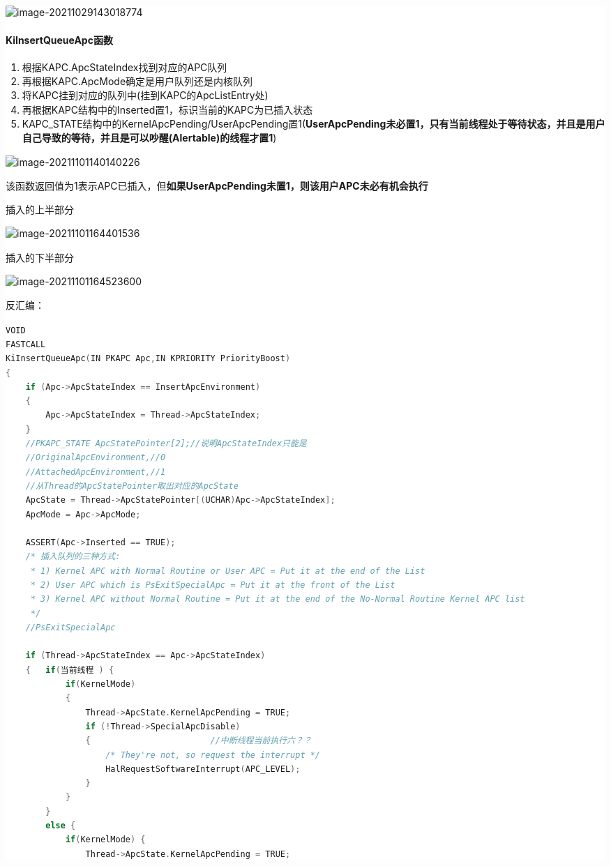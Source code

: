 ![image-20211029143018774](https://gitee.com/ZEROKO14/blog-img/raw/master/img/image-20211029143018774.png)

#### KiInsertQueueApc函数

1. 根据KAPC.ApcStateIndex找到对应的APC队列
2. 再根据KAPC.ApcMode确定是用户队列还是内核队列
3. 将KAPC挂到对应的队列中(挂到KAPC的ApcListEntry处)
4. 再根据KAPC结构中的Inserted置1，标识当前的KAPC为已插入状态
5. KAPC_STATE结构中的KernelApcPending/UserApcPending置1(**UserApcPending未必置1，只有当前线程处于等待状态，并且是用户自己导致的等待，并且是可以吵醒(Alertable)的线程才置1**)

![image-20211101140140226](https://gitee.com/ZEROKO14/blog-img/raw/master/img/image-20211101140140226.png)

该函数返回值为1表示APC已插入，但**如果UserApcPending未置1，则该用户APC未必有机会执行**

插入的上半部分

![image-20211101164401536](https://gitee.com/ZEROKO14/blog-img/raw/master/img/image-20211101164401536.png)

插入的下半部分

<img src="https://gitee.com/ZEROKO14/blog-img/raw/master/img/image-20211101164523600.png" alt="image-20211101164523600"  />

反汇编：

```c
VOID
FASTCALL
KiInsertQueueApc(IN PKAPC Apc,IN KPRIORITY PriorityBoost)
{    
    if (Apc->ApcStateIndex == InsertApcEnvironment)
    {
        Apc->ApcStateIndex = Thread->ApcStateIndex;
    }    
    //PKAPC_STATE ApcStatePointer[2];//说明ApcStateIndex只能是
    //OriginalApcEnvironment,//0
    //AttachedApcEnvironment,//1
    //从Thread的ApcStatePointer取出对应的ApcState
    ApcState = Thread->ApcStatePointer[(UCHAR)Apc->ApcStateIndex];
    ApcMode = Apc->ApcMode;
    
    ASSERT(Apc->Inserted == TRUE);    
    /* 插入队列的三种方式:
     * 1) Kernel APC with Normal Routine or User APC = Put it at the end of the List
     * 2) User APC which is PsExitSpecialApc = Put it at the front of the List
     * 3) Kernel APC without Normal Routine = Put it at the end of the No-Normal Routine Kernel APC list
     */
    //PsExitSpecialApc
    
    if (Thread->ApcStateIndex == Apc->ApcStateIndex)
    {   if(当前线程 ) {            
            if(KernelMode) 
            {
                Thread->ApcState.KernelApcPending = TRUE;                
                if (!Thread->SpecialApcDisable)
                {                        //中断线程当前执行六？？
                    /* They're not, so request the interrupt */
                    HalRequestSoftwareInterrupt(APC_LEVEL);
                }
            }
        }        
        else {            
            if(KernelMode) {
                Thread->ApcState.KernelApcPending = TRUE;                
```
